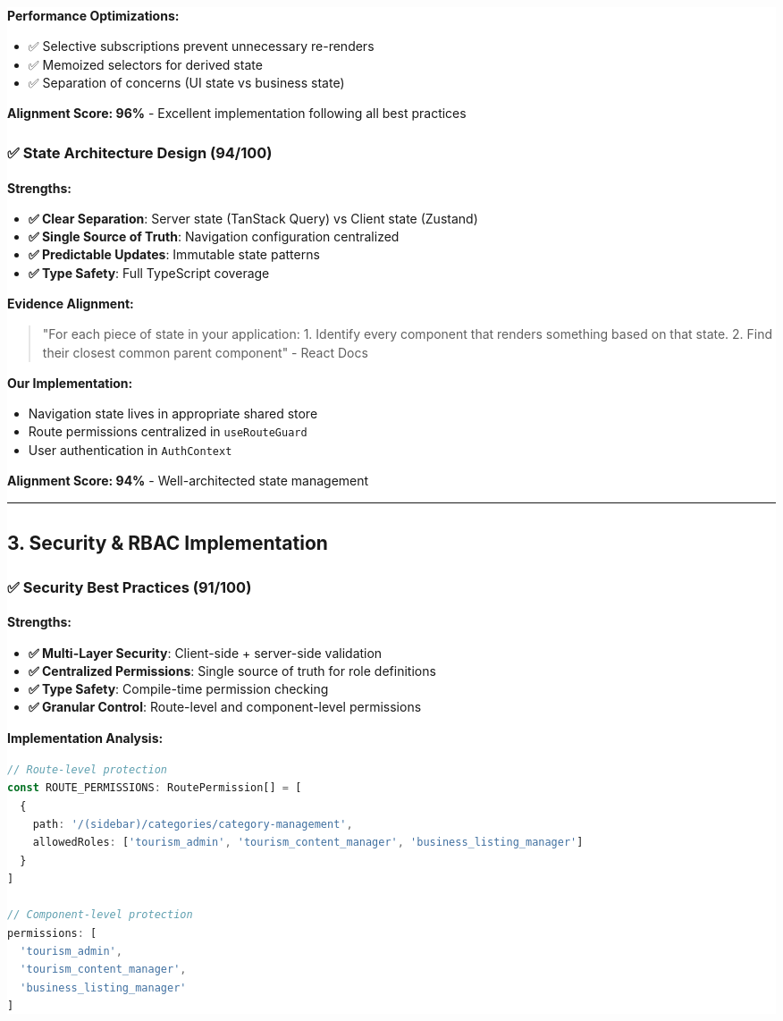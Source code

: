 **Performance Optimizations:**
- ✅ Selective subscriptions prevent unnecessary re-renders
- ✅ Memoized selectors for derived state
- ✅ Separation of concerns (UI state vs business state)

**Alignment Score: 96%** - Excellent implementation following all best practices

### ✅ **State Architecture Design (94/100)**

**Strengths:**
- **✅ Clear Separation**: Server state (TanStack Query) vs Client state (Zustand)
- **✅ Single Source of Truth**: Navigation configuration centralized
- **✅ Predictable Updates**: Immutable state patterns
- **✅ Type Safety**: Full TypeScript coverage

**Evidence Alignment:**
> "For each piece of state in your application: 1. Identify every component that renders something based on that state. 2. Find their closest common parent component" - React Docs

**Our Implementation:**
- Navigation state lives in appropriate shared store
- Route permissions centralized in `useRouteGuard`
- User authentication in `AuthContext`

**Alignment Score: 94%** - Well-architected state management

---

## 3. Security & RBAC Implementation

### ✅ **Security Best Practices (91/100)**

**Strengths:**
- **✅ Multi-Layer Security**: Client-side + server-side validation
- **✅ Centralized Permissions**: Single source of truth for role definitions
- **✅ Type Safety**: Compile-time permission checking
- **✅ Granular Control**: Route-level and component-level permissions

**Implementation Analysis:**
```typescript
// Route-level protection
const ROUTE_PERMISSIONS: RoutePermission[] = [
  {
    path: '/(sidebar)/categories/category-management',
    allowedRoles: ['tourism_admin', 'tourism_content_manager', 'business_listing_manager']
  }
]

// Component-level protection  
permissions: [
  'tourism_admin',
  'tourism_content_manager', 
  'business_listing_manager'
]
```
